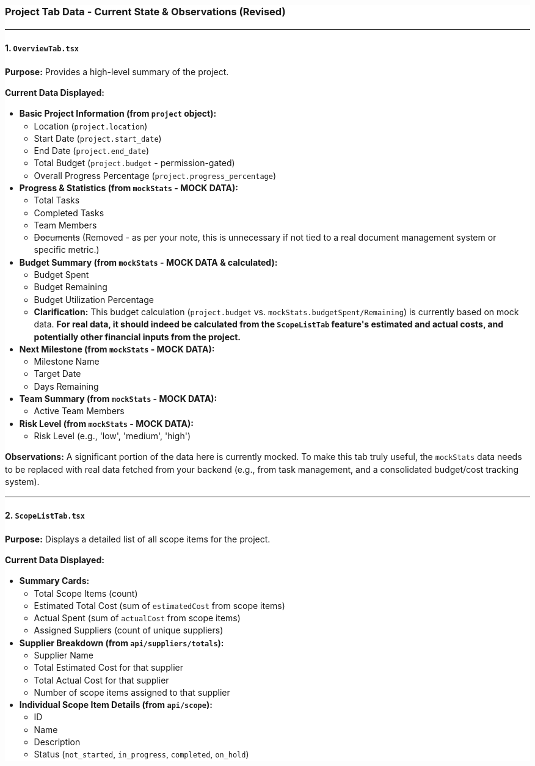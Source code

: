 ### **Project Tab Data - Current State & Observations (Revised)**

---

#### **1. `OverviewTab.tsx`**

**Purpose:** Provides a high-level summary of the project.

**Current Data Displayed:**

*   **Basic Project Information (from `project` object):**
    *   Location (`project.location`)
    *   Start Date (`project.start_date`)
    *   End Date (`project.end_date`)
    *   Total Budget (`project.budget` - permission-gated)
    *   Overall Progress Percentage (`project.progress_percentage`)
*   **Progress & Statistics (from `mockStats` - **MOCK DATA**):**
    *   Total Tasks
    *   Completed Tasks
    *   Team Members
    *   ~~Documents~~ (Removed - as per your note, this is unnecessary if not tied to a real document management system or specific metric.)
*   **Budget Summary (from `mockStats` - **MOCK DATA** & calculated):**
    *   Budget Spent
    *   Budget Remaining
    *   Budget Utilization Percentage
    *   **Clarification:** This budget calculation (`project.budget` vs. `mockStats.budgetSpent/Remaining`) is currently based on mock data. **For real data, it should indeed be calculated from the `ScopeListTab` feature's estimated and actual costs, and potentially other financial inputs from the project.**
*   **Next Milestone (from `mockStats` - **MOCK DATA**):**
    *   Milestone Name
    *   Target Date
    *   Days Remaining
*   **Team Summary (from `mockStats` - **MOCK DATA**):**
    *   Active Team Members
*   **Risk Level (from `mockStats` - **MOCK DATA**):**
    *   Risk Level (e.g., 'low', 'medium', 'high')

**Observations:** A significant portion of the data here is currently mocked. To make this tab truly useful, the `mockStats` data needs to be replaced with real data fetched from your backend (e.g., from task management, and a consolidated budget/cost tracking system).

---

#### **2. `ScopeListTab.tsx`**

**Purpose:** Displays a detailed list of all scope items for the project.

**Current Data Displayed:**

*   **Summary Cards:**
    *   Total Scope Items (count)
    *   Estimated Total Cost (sum of `estimatedCost` from scope items)
    *   Actual Spent (sum of `actualCost` from scope items)
    *   Assigned Suppliers (count of unique suppliers)
*   **Supplier Breakdown (from `api/suppliers/totals`):**
    *   Supplier Name
    *   Total Estimated Cost for that supplier
    *   Total Actual Cost for that supplier
    *   Number of scope items assigned to that supplier
*   **Individual Scope Item Details (from `api/scope`):**
    *   ID
    *   Name
    *   Description
    *   Status (`not_started`, `in_progress`, `completed`, `on_hold`)